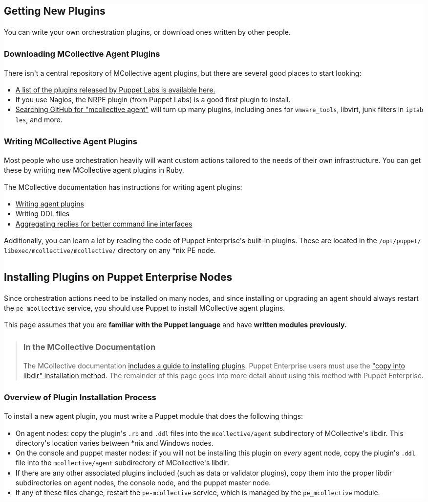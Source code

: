 

Getting New Plugins
-----

You can write your own orchestration plugins, or download ones written by other people.

### Downloading MCollective Agent Plugins

[plugin_list]: http://projects.puppetlabs.com/projects/mcollective-plugins/wiki
[nrpe]: https://github.com/puppetlabs/mcollective-nrpe-agent
[search]: https://github.com/search?q=mcollective+agent

There isn't a central repository of MCollective agent plugins, but there are several good places to start looking:

* [A list of the plugins released by Puppet Labs is available here.][plugin_list]
* If you use Nagios, [the NRPE plugin][nrpe] (from Puppet Labs) is a good first plugin to install.
* [Searching GitHub for "mcollective agent"][search] will turn up many plugins, including ones for `vmware_tools`, libvirt, junk filters in `iptables`, and more.


### Writing MCollective Agent Plugins

Most people who use orchestration heavily will want custom actions tailored to the needs of their own infrastructure. You can get these by writing new MCollective agent plugins in Ruby.

The MCollective documentation has instructions for writing agent plugins:

* [Writing agent plugins][mco_agent]
* [Writing DDL files][mco_ddl]
* [Aggregating replies for better command line interfaces][mco_aggregate]

Additionally, you can learn a lot by reading the code of Puppet Enterprise's built-in plugins. These are located in the `/opt/puppet/libexec/mcollective/mcollective/` directory on any \*nix PE node.

Installing Plugins on Puppet Enterprise Nodes
-----

Since orchestration actions need to be installed on many nodes, and since installing or upgrading an agent should always restart the `pe-mcollective` service, you should use Puppet to install MCollective agent plugins.

This page assumes that you are **familiar with the Puppet language** and have **written modules previously.**

> ### In the MCollective Documentation
>
> The MCollective documentation [includes a guide to installing plugins][mco_deploy_plugins]. Puppet Enterprise users must use the ["copy into libdir" installation method][mco_deploy_libdir]. The remainder of this page goes into more detail about using this method with Puppet Enterprise.

### Overview of Plugin Installation Process

To install a new agent plugin, you must write a Puppet module that does the following things:

* On agent nodes: copy the plugin's `.rb` and `.ddl` files into the `mcollective/agent` subdirectory of MCollective's libdir. This directory's location varies between \*nix and Windows nodes.
* On the console and puppet master nodes: if you will not be installing this plugin on _every_ agent node, copy the plugin's `.ddl` file into the `mcollective/agent` subdirectory of MCollective's libdir.
* If there are any other associated plugins included (such as data or validator plugins), copy them into the proper libdir subdirectories on agent nodes, the console node, and the puppet master node.
* If any of these files change, restart the `pe-mcollective` service, which is managed by the `pe_mcollective` module.


[mco_agent]: /mcollective/simplerpc/agents.html
[mco_ddl]: /mcollective/reference/plugins/ddl.html
[mco_aggregate]: /mcollective/reference/plugins/aggregate.html
[mco_deploy_plugins]: /mcollective/deploy/plugins.html
[mco_deploy_libdir]: /mcollective/deploy/plugins.html#method-2-copying-plugins-into-the-libdir
[mco_deploy_verify]: /mcollective/deploy/plugins.html#verifying-installed-agent-plugins
[plugin_types]: /mcollective/deploy/plugins.html#about-plugins--available-plugin-types
[filter]: ./orchestration_invoke_cli.html#filtering-by-fact-class-and-agent
[plugin_dot_d]: /mcollective/configure/server.html#plugin-config-directory-optional
[fundamentals]: ./orchestration_overview.html#orchestration-fundamentals
[actionpolicy]: https://github.com/puppetlabs/mcollective-actionpolicy-auth#readme